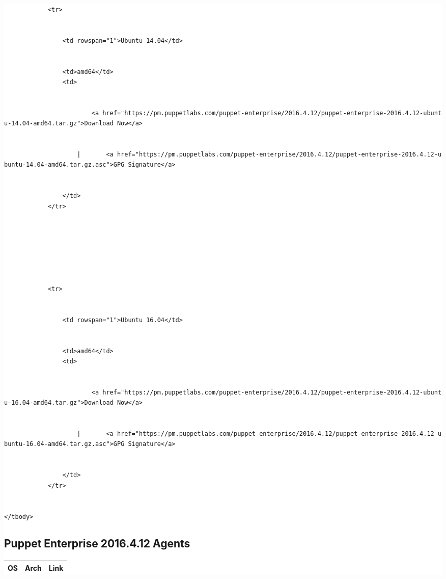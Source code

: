 





                <tr>


                    <td rowspan="1">Ubuntu 14.04</td>


                    <td>amd64</td>
                    <td>


                            <a href="https://pm.puppetlabs.com/puppet-enterprise/2016.4.12/puppet-enterprise-2016.4.12-ubuntu-14.04-amd64.tar.gz">Download Now</a>


                        |       <a href="https://pm.puppetlabs.com/puppet-enterprise/2016.4.12/puppet-enterprise-2016.4.12-ubuntu-14.04-amd64.tar.gz.asc">GPG Signature</a>


                    </td>
                </tr>







                <tr>


                    <td rowspan="1">Ubuntu 16.04</td>


                    <td>amd64</td>
                    <td>


                            <a href="https://pm.puppetlabs.com/puppet-enterprise/2016.4.12/puppet-enterprise-2016.4.12-ubuntu-16.04-amd64.tar.gz">Download Now</a>


                        |       <a href="https://pm.puppetlabs.com/puppet-enterprise/2016.4.12/puppet-enterprise-2016.4.12-ubuntu-16.04-amd64.tar.gz.asc">GPG Signature</a>


                    </td>
                </tr>


    </tbody>
</table>


<h2 id="pe_a_2016412">Puppet Enterprise 2016.4.12 Agents</h2>
<table>
    <thead>
        <tr>
            <th>OS</th>
            <th>Arch</th>
            <th>Link</th>
        </tr>
    </thead>
    <tbody>
